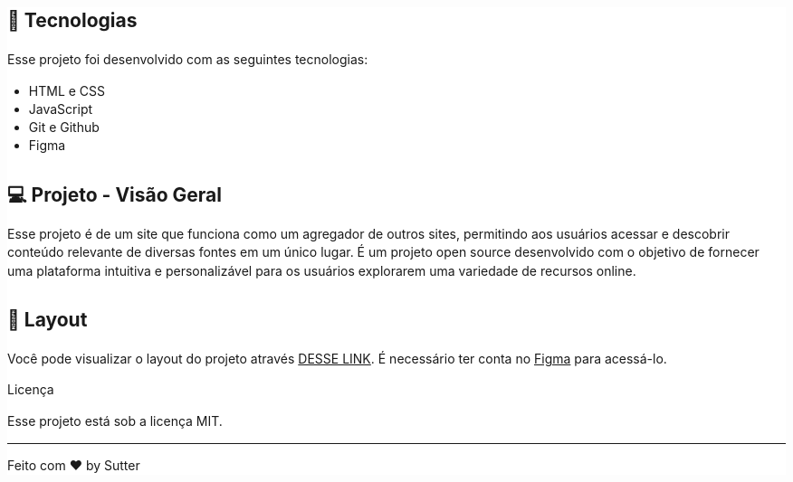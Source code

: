 
## 🚀 Tecnologias

Esse projeto foi desenvolvido com as seguintes tecnologias:

- HTML e CSS
- JavaScript
- Git e Github
- Figma

## 💻 Projeto - Visão Geral

Esse projeto é de um site que funciona como um agregador de outros sites, permitindo aos usuários acessar e descobrir conteúdo relevante de diversas fontes em um único lugar. É um projeto open source desenvolvido com o objetivo de fornecer uma plataforma intuitiva e personalizável para os usuários explorarem uma variedade de recursos online.

## 🔖 Layout

Você pode visualizar o layout do projeto através [DESSE LINK](https://www.figma.com/community/file/1187422022288947321). É necessário ter conta no [Figma](https://figma.com) para acessá-lo.

Licença

Esse projeto está sob a licença MIT.

---

Feito com ♥ by Sutter
